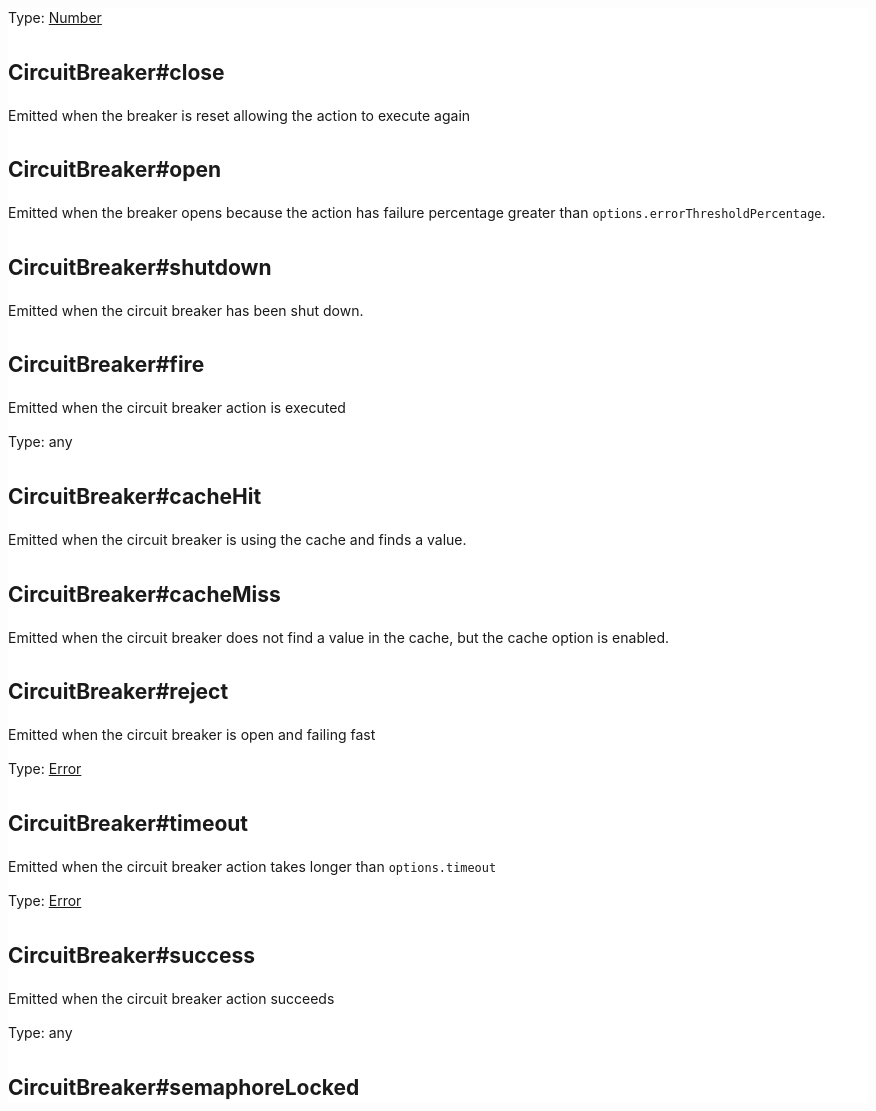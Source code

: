 Type: [Number][55]

## CircuitBreaker#close

Emitted when the breaker is reset allowing the action to execute again

## CircuitBreaker#open

Emitted when the breaker opens because the action has
failure percentage greater than `options.errorThresholdPercentage`.

## CircuitBreaker#shutdown

Emitted when the circuit breaker has been shut down.

## CircuitBreaker#fire

Emitted when the circuit breaker action is executed

Type: any

## CircuitBreaker#cacheHit

Emitted when the circuit breaker is using the cache
and finds a value.

## CircuitBreaker#cacheMiss

Emitted when the circuit breaker does not find a value in
the cache, but the cache option is enabled.

## CircuitBreaker#reject

Emitted when the circuit breaker is open and failing fast

Type: [Error][60]

## CircuitBreaker#timeout

Emitted when the circuit breaker action takes longer than
`options.timeout`

Type: [Error][60]

## CircuitBreaker#success

Emitted when the circuit breaker action succeeds

Type: any

## CircuitBreaker#semaphoreLocked


[1]: #circuitbreaker
[2]: #parameters
[3]: #close
[4]: #open
[5]: #shutdown
[6]: #isshutdown
[7]: #name
[8]: #group
[9]: #pendingclose
[10]: #closed
[11]: #opened
[12]: #halfopen
[13]: #status
[14]: #stats
[15]: #enabled
[16]: #warmup
[17]: #volumethreshold
[18]: #fallback
[19]: #parameters-1
[20]: #fire
[21]: #parameters-2
[22]: #call
[23]: #parameters-3
[24]: #clearcache
[25]: #healthcheck
[26]: #parameters-4
[27]: #enable
[28]: #disable
[29]: #isourerror
[30]: #parameters-5
[31]: #newstatus
[32]: #parameters-6
[33]: #circuitbreakerhalfopen
[34]: #circuitbreakerclose
[35]: #circuitbreakeropen
[36]: #circuitbreakershutdown
[37]: #circuitbreakerfire
[38]: #circuitbreakercachehit
[39]: #circuitbreakercachemiss
[40]: #circuitbreakerreject
[41]: #circuitbreakertimeout
[42]: #circuitbreakersuccess
[43]: #circuitbreakersemaphorelocked
[44]: #circuitbreakerhealthcheckfailed
[45]: #circuitbreakerfallback
[46]: #circuitbreakerfailure
[47]: #status-1
[48]: #parameters-7
[49]: #examples
[50]: #stats-1
[51]: #window
[52]: #statussnapshot
[53]: https://developer.mozilla.org/docs/Web/JavaScript/Reference/Statements/function
[54]: https://developer.mozilla.org/docs/Web/JavaScript/Reference/Global_Objects/Object
[55]: https://developer.mozilla.org/docs/Web/JavaScript/Reference/Global_Objects/Number
[56]: https://developer.mozilla.org/docs/Web/JavaScript/Reference/Global_Objects/String
[57]: https://developer.mozilla.org/docs/Web/JavaScript/Reference/Global_Objects/Boolean
[58]: https://developer.mozilla.org/docs/Web/JavaScript/Reference/Global_Objects/Promise
[59]: https://developer.mozilla.org/docs/Web/JavaScript/Reference/Global_Objects/TypeError
[60]: https://developer.mozilla.org/docs/Web/JavaScript/Reference/Global_Objects/Error
[61]: https://developer.mozilla.org/docs/Web/JavaScript/Reference/Global_Objects/Array